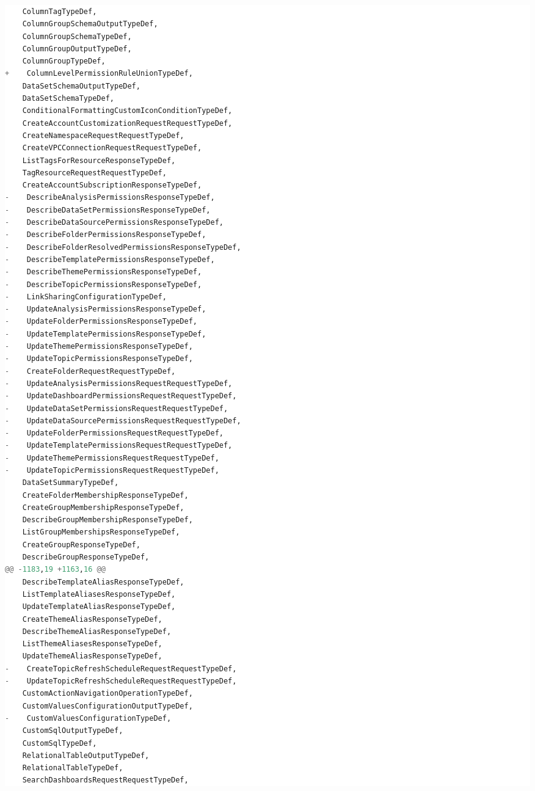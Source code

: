  ```python
     ColumnTagTypeDef,
     ColumnGroupSchemaOutputTypeDef,
     ColumnGroupSchemaTypeDef,
     ColumnGroupOutputTypeDef,
     ColumnGroupTypeDef,
+    ColumnLevelPermissionRuleUnionTypeDef,
     DataSetSchemaOutputTypeDef,
     DataSetSchemaTypeDef,
     ConditionalFormattingCustomIconConditionTypeDef,
     CreateAccountCustomizationRequestRequestTypeDef,
     CreateNamespaceRequestRequestTypeDef,
     CreateVPCConnectionRequestRequestTypeDef,
     ListTagsForResourceResponseTypeDef,
     TagResourceRequestRequestTypeDef,
     CreateAccountSubscriptionResponseTypeDef,
-    DescribeAnalysisPermissionsResponseTypeDef,
-    DescribeDataSetPermissionsResponseTypeDef,
-    DescribeDataSourcePermissionsResponseTypeDef,
-    DescribeFolderPermissionsResponseTypeDef,
-    DescribeFolderResolvedPermissionsResponseTypeDef,
-    DescribeTemplatePermissionsResponseTypeDef,
-    DescribeThemePermissionsResponseTypeDef,
-    DescribeTopicPermissionsResponseTypeDef,
-    LinkSharingConfigurationTypeDef,
-    UpdateAnalysisPermissionsResponseTypeDef,
-    UpdateFolderPermissionsResponseTypeDef,
-    UpdateTemplatePermissionsResponseTypeDef,
-    UpdateThemePermissionsResponseTypeDef,
-    UpdateTopicPermissionsResponseTypeDef,
-    CreateFolderRequestRequestTypeDef,
-    UpdateAnalysisPermissionsRequestRequestTypeDef,
-    UpdateDashboardPermissionsRequestRequestTypeDef,
-    UpdateDataSetPermissionsRequestRequestTypeDef,
-    UpdateDataSourcePermissionsRequestRequestTypeDef,
-    UpdateFolderPermissionsRequestRequestTypeDef,
-    UpdateTemplatePermissionsRequestRequestTypeDef,
-    UpdateThemePermissionsRequestRequestTypeDef,
-    UpdateTopicPermissionsRequestRequestTypeDef,
     DataSetSummaryTypeDef,
     CreateFolderMembershipResponseTypeDef,
     CreateGroupMembershipResponseTypeDef,
     DescribeGroupMembershipResponseTypeDef,
     ListGroupMembershipsResponseTypeDef,
     CreateGroupResponseTypeDef,
     DescribeGroupResponseTypeDef,
@@ -1183,19 +1163,16 @@
     DescribeTemplateAliasResponseTypeDef,
     ListTemplateAliasesResponseTypeDef,
     UpdateTemplateAliasResponseTypeDef,
     CreateThemeAliasResponseTypeDef,
     DescribeThemeAliasResponseTypeDef,
     ListThemeAliasesResponseTypeDef,
     UpdateThemeAliasResponseTypeDef,
-    CreateTopicRefreshScheduleRequestRequestTypeDef,
-    UpdateTopicRefreshScheduleRequestRequestTypeDef,
     CustomActionNavigationOperationTypeDef,
     CustomValuesConfigurationOutputTypeDef,
-    CustomValuesConfigurationTypeDef,
     CustomSqlOutputTypeDef,
     CustomSqlTypeDef,
     RelationalTableOutputTypeDef,
     RelationalTableTypeDef,
     SearchDashboardsRequestRequestTypeDef,
 ```